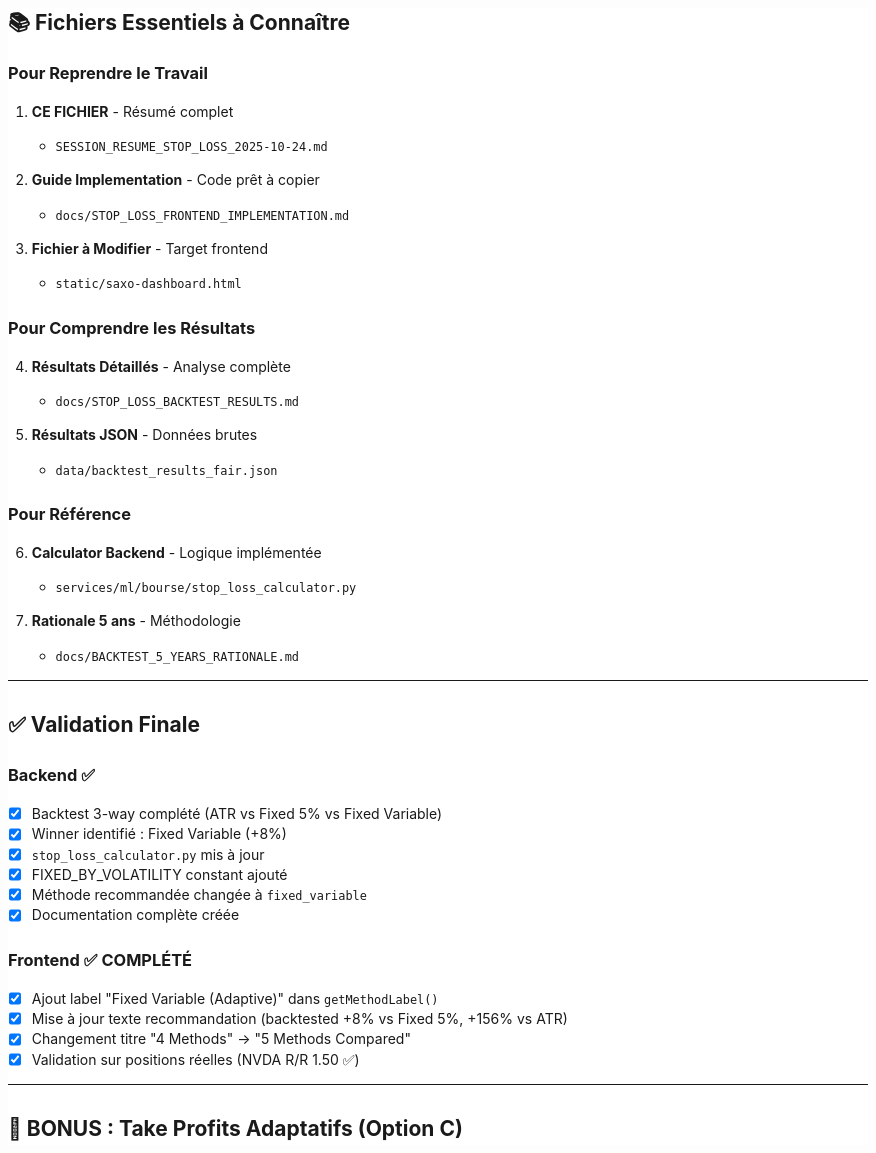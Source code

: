 
## 📚 Fichiers Essentiels à Connaître

### Pour Reprendre le Travail

1. **CE FICHIER** - Résumé complet
   - `SESSION_RESUME_STOP_LOSS_2025-10-24.md`

2. **Guide Implementation** - Code prêt à copier
   - `docs/STOP_LOSS_FRONTEND_IMPLEMENTATION.md`

3. **Fichier à Modifier** - Target frontend
   - `static/saxo-dashboard.html`

### Pour Comprendre les Résultats

4. **Résultats Détaillés** - Analyse complète
   - `docs/STOP_LOSS_BACKTEST_RESULTS.md`

5. **Résultats JSON** - Données brutes
   - `data/backtest_results_fair.json`

### Pour Référence

6. **Calculator Backend** - Logique implémentée
   - `services/ml/bourse/stop_loss_calculator.py`

7. **Rationale 5 ans** - Méthodologie
   - `docs/BACKTEST_5_YEARS_RATIONALE.md`

---

## ✅ Validation Finale

### Backend ✅

- [x] Backtest 3-way complété (ATR vs Fixed 5% vs Fixed Variable)
- [x] Winner identifié : Fixed Variable (+8%)
- [x] `stop_loss_calculator.py` mis à jour
- [x] FIXED_BY_VOLATILITY constant ajouté
- [x] Méthode recommandée changée à `fixed_variable`
- [x] Documentation complète créée

### Frontend ✅ COMPLÉTÉ

- [x] Ajout label "Fixed Variable (Adaptive)" dans `getMethodLabel()`
- [x] Mise à jour texte recommandation (backtested +8% vs Fixed 5%, +156% vs ATR)
- [x] Changement titre "4 Methods" → "5 Methods Compared"
- [x] Validation sur positions réelles (NVDA R/R 1.50 ✅)

---

## 🎯 BONUS : Take Profits Adaptatifs (Option C)
